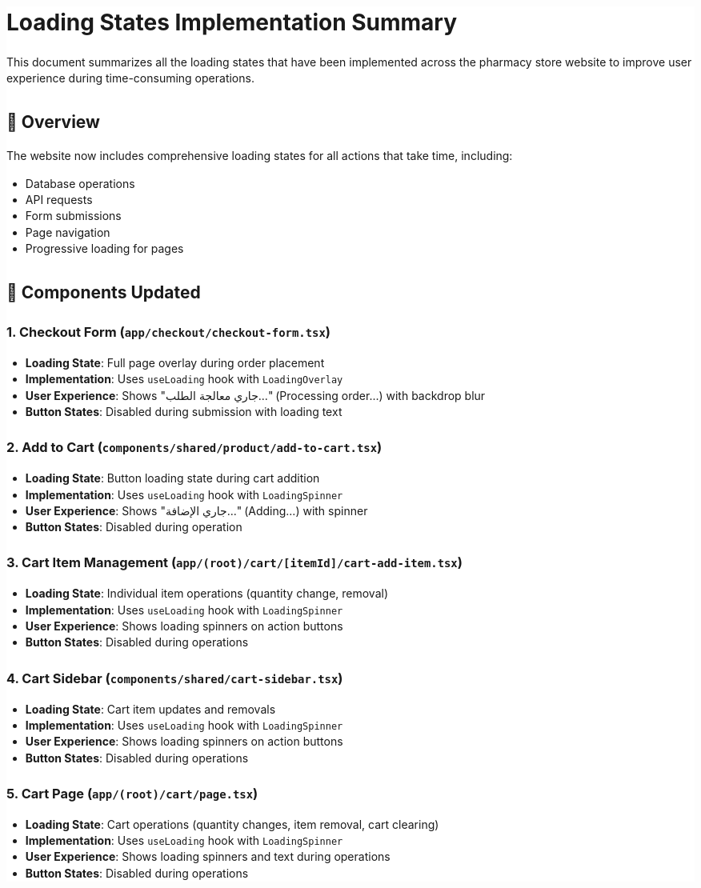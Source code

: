# Loading States Implementation Summary

This document summarizes all the loading states that have been implemented across the pharmacy store website to improve user experience during time-consuming operations.

## 🎯 Overview

The website now includes comprehensive loading states for all actions that take time, including:
- Database operations
- API requests
- Form submissions
- Page navigation
- Progressive loading for pages

## 🔧 Components Updated

### 1. Checkout Form (`app/checkout/checkout-form.tsx`)
- **Loading State**: Full page overlay during order placement
- **Implementation**: Uses `useLoading` hook with `LoadingOverlay`
- **User Experience**: Shows "جاري معالجة الطلب..." (Processing order...) with backdrop blur
- **Button States**: Disabled during submission with loading text

### 2. Add to Cart (`components/shared/product/add-to-cart.tsx`)
- **Loading State**: Button loading state during cart addition
- **Implementation**: Uses `useLoading` hook with `LoadingSpinner`
- **User Experience**: Shows "جاري الإضافة..." (Adding...) with spinner
- **Button States**: Disabled during operation

### 3. Cart Item Management (`app/(root)/cart/[itemId]/cart-add-item.tsx`)
- **Loading State**: Individual item operations (quantity change, removal)
- **Implementation**: Uses `useLoading` hook with `LoadingSpinner`
- **User Experience**: Shows loading spinners on action buttons
- **Button States**: Disabled during operations

### 4. Cart Sidebar (`components/shared/cart-sidebar.tsx`)
- **Loading State**: Cart item updates and removals
- **Implementation**: Uses `useLoading` hook with `LoadingSpinner`
- **User Experience**: Shows loading spinners on action buttons
- **Button States**: Disabled during operations

### 5. Cart Page (`app/(root)/cart/page.tsx`)
- **Loading State**: Cart operations (quantity changes, item removal, cart clearing)
- **Implementation**: Uses `useLoading` hook with `LoadingSpinner`
- **User Experience**: Shows loading spinners and text during operations
- **Button States**: Disabled during operations
